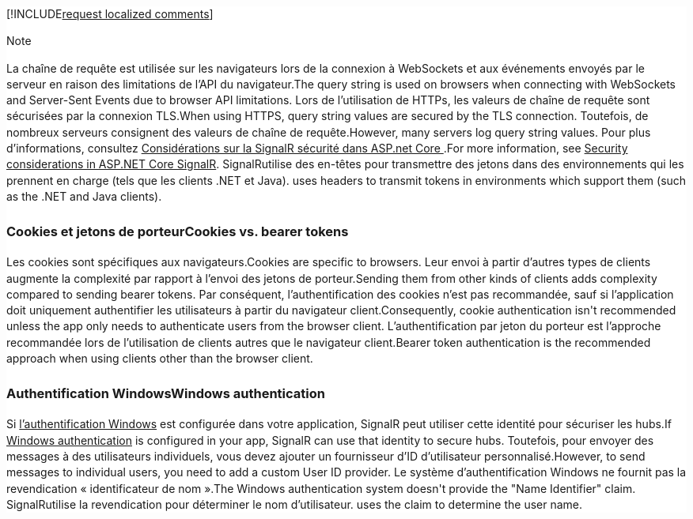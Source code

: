 [!INCLUDE[request localized comments](~/includes/code-comments-loc.md)]

> [!NOTE]
> <span data-ttu-id="f48d6-136">La chaîne de requête est utilisée sur les navigateurs lors de la connexion à WebSockets et aux événements envoyés par le serveur en raison des limitations de l’API du navigateur.</span><span class="sxs-lookup"><span data-stu-id="f48d6-136">The query string is used on browsers when connecting with WebSockets and Server-Sent Events due to browser API limitations.</span></span> <span data-ttu-id="f48d6-137">Lors de l’utilisation de HTTPs, les valeurs de chaîne de requête sont sécurisées par la connexion TLS.</span><span class="sxs-lookup"><span data-stu-id="f48d6-137">When using HTTPS, query string values are secured by the TLS connection.</span></span> <span data-ttu-id="f48d6-138">Toutefois, de nombreux serveurs consignent des valeurs de chaîne de requête.</span><span class="sxs-lookup"><span data-stu-id="f48d6-138">However, many servers log query string values.</span></span> <span data-ttu-id="f48d6-139">Pour plus d’informations, consultez [Considérations sur la SignalR sécurité dans ASP.net Core ](xref:signalr/security).</span><span class="sxs-lookup"><span data-stu-id="f48d6-139">For more information, see [Security considerations in ASP.NET Core SignalR](xref:signalr/security).</span></span> SignalR<span data-ttu-id="f48d6-140">utilise des en-têtes pour transmettre des jetons dans des environnements qui les prennent en charge (tels que les clients .NET et Java).</span><span class="sxs-lookup"><span data-stu-id="f48d6-140"> uses headers to transmit tokens in environments which support them (such as the .NET and Java clients).</span></span>

### <a name="cookies-vs-bearer-tokens"></a><span data-ttu-id="f48d6-141">Cookies et jetons de porteur</span><span class="sxs-lookup"><span data-stu-id="f48d6-141">Cookies vs. bearer tokens</span></span> 

<span data-ttu-id="f48d6-142">Les cookies sont spécifiques aux navigateurs.</span><span class="sxs-lookup"><span data-stu-id="f48d6-142">Cookies are specific to browsers.</span></span> <span data-ttu-id="f48d6-143">Leur envoi à partir d’autres types de clients augmente la complexité par rapport à l’envoi des jetons de porteur.</span><span class="sxs-lookup"><span data-stu-id="f48d6-143">Sending them from other kinds of clients adds complexity compared to sending bearer tokens.</span></span> <span data-ttu-id="f48d6-144">Par conséquent, l’authentification des cookies n’est pas recommandée, sauf si l’application doit uniquement authentifier les utilisateurs à partir du navigateur client.</span><span class="sxs-lookup"><span data-stu-id="f48d6-144">Consequently, cookie authentication isn't recommended unless the app only needs to authenticate users from the browser client.</span></span> <span data-ttu-id="f48d6-145">L’authentification par jeton du porteur est l’approche recommandée lors de l’utilisation de clients autres que le navigateur client.</span><span class="sxs-lookup"><span data-stu-id="f48d6-145">Bearer token authentication is the recommended approach when using clients other than the browser client.</span></span>

### <a name="windows-authentication"></a><span data-ttu-id="f48d6-146">Authentification Windows</span><span class="sxs-lookup"><span data-stu-id="f48d6-146">Windows authentication</span></span>

<span data-ttu-id="f48d6-147">Si [l’authentification Windows](xref:security/authentication/windowsauth) est configurée dans votre application, SignalR peut utiliser cette identité pour sécuriser les hubs.</span><span class="sxs-lookup"><span data-stu-id="f48d6-147">If [Windows authentication](xref:security/authentication/windowsauth) is configured in your app, SignalR can use that identity to secure hubs.</span></span> <span data-ttu-id="f48d6-148">Toutefois, pour envoyer des messages à des utilisateurs individuels, vous devez ajouter un fournisseur d’ID d’utilisateur personnalisé.</span><span class="sxs-lookup"><span data-stu-id="f48d6-148">However, to send messages to individual users, you need to add a custom User ID provider.</span></span> <span data-ttu-id="f48d6-149">Le système d’authentification Windows ne fournit pas la revendication « identificateur de nom ».</span><span class="sxs-lookup"><span data-stu-id="f48d6-149">The Windows authentication system doesn't provide the "Name Identifier" claim.</span></span> SignalR<span data-ttu-id="f48d6-150">utilise la revendication pour déterminer le nom d’utilisateur.</span><span class="sxs-lookup"><span data-stu-id="f48d6-150"> uses the claim to determine the user name.</span></span>
